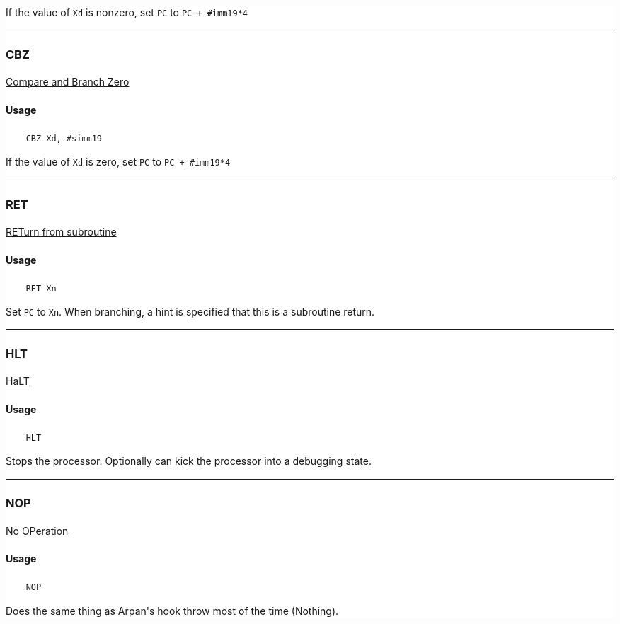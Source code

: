 If the value of `Xd` is nonzero, set `PC` to `PC + #imm19*4`

---

### CBZ

[Compare and Branch Zero](https://developer.arm.com/documentation/ddi0596/2020-12/Base-Instructions/CBZ--Compare-and-Branch-on-Zero-)

#### Usage
```
    CBZ Xd, #simm19
```

If the value of `Xd` is zero, set `PC` to `PC + #imm19*4`

---

### RET 

[RETurn from subroutine](https://developer.arm.com/documentation/ddi0596/2020-12/Base-Instructions/RET--Return-from-subroutine-)

#### Usage 
```
    RET Xn
```

Set `PC` to `Xn`. When branching, a hint is specified that this is a subroutine return.

---

### HLT

[HaLT](https://developer.arm.com/documentation/dui0802/b/A32-and-T32-Instructions/HLT)

#### Usage
```
    HLT
```

Stops the processor. Optionally can kick the processor into a debugging state.

---

### NOP

[No OPeration](https://developer.arm.com/documentation/dui0068/latest/ARM-Instruction-Reference/ARM-pseudo-instructions/NOP-ARM-pseudo-instruction)

#### Usage
```
    NOP
```

Does the same thing as Arpan's hook throw most of the time (Nothing).
